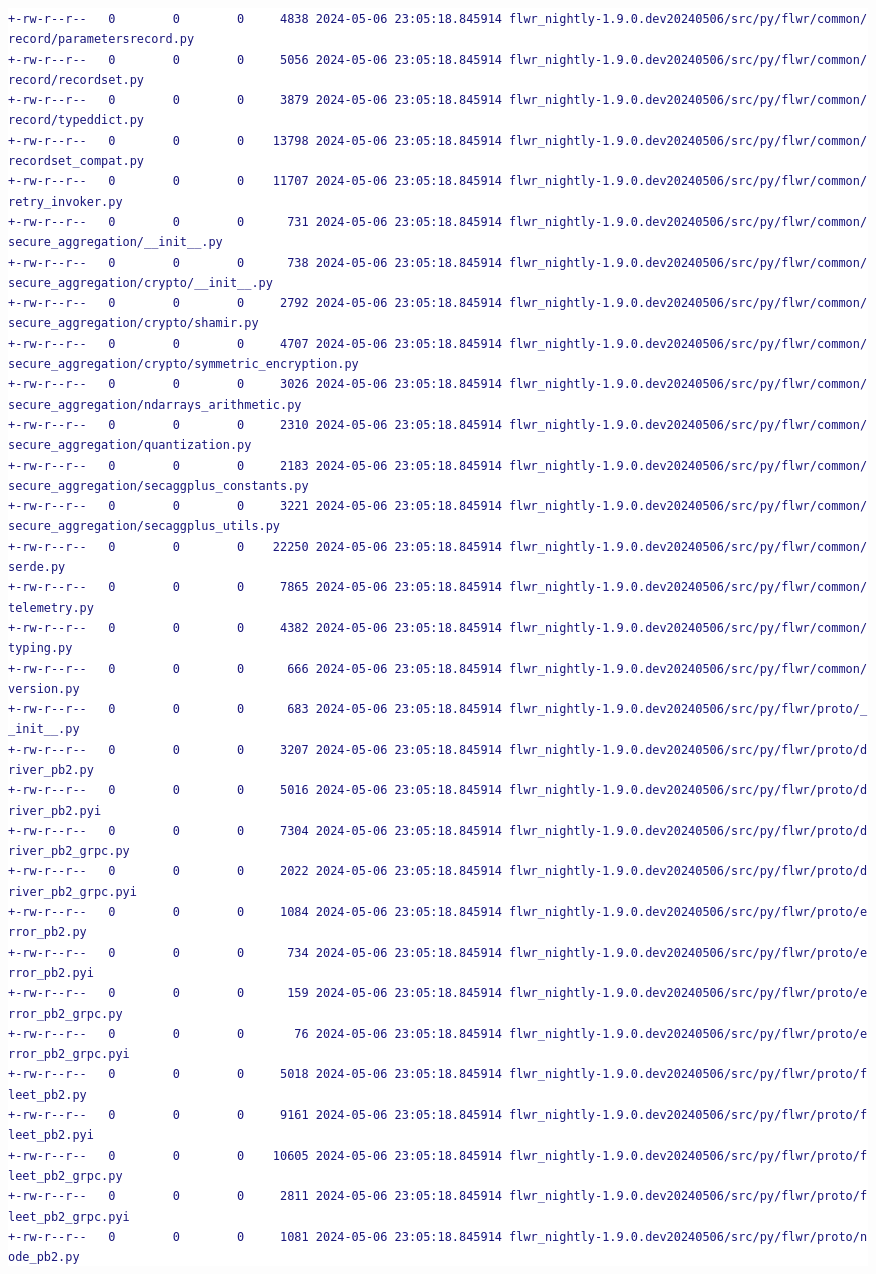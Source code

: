 ```diff
+-rw-r--r--   0        0        0     4838 2024-05-06 23:05:18.845914 flwr_nightly-1.9.0.dev20240506/src/py/flwr/common/record/parametersrecord.py
+-rw-r--r--   0        0        0     5056 2024-05-06 23:05:18.845914 flwr_nightly-1.9.0.dev20240506/src/py/flwr/common/record/recordset.py
+-rw-r--r--   0        0        0     3879 2024-05-06 23:05:18.845914 flwr_nightly-1.9.0.dev20240506/src/py/flwr/common/record/typeddict.py
+-rw-r--r--   0        0        0    13798 2024-05-06 23:05:18.845914 flwr_nightly-1.9.0.dev20240506/src/py/flwr/common/recordset_compat.py
+-rw-r--r--   0        0        0    11707 2024-05-06 23:05:18.845914 flwr_nightly-1.9.0.dev20240506/src/py/flwr/common/retry_invoker.py
+-rw-r--r--   0        0        0      731 2024-05-06 23:05:18.845914 flwr_nightly-1.9.0.dev20240506/src/py/flwr/common/secure_aggregation/__init__.py
+-rw-r--r--   0        0        0      738 2024-05-06 23:05:18.845914 flwr_nightly-1.9.0.dev20240506/src/py/flwr/common/secure_aggregation/crypto/__init__.py
+-rw-r--r--   0        0        0     2792 2024-05-06 23:05:18.845914 flwr_nightly-1.9.0.dev20240506/src/py/flwr/common/secure_aggregation/crypto/shamir.py
+-rw-r--r--   0        0        0     4707 2024-05-06 23:05:18.845914 flwr_nightly-1.9.0.dev20240506/src/py/flwr/common/secure_aggregation/crypto/symmetric_encryption.py
+-rw-r--r--   0        0        0     3026 2024-05-06 23:05:18.845914 flwr_nightly-1.9.0.dev20240506/src/py/flwr/common/secure_aggregation/ndarrays_arithmetic.py
+-rw-r--r--   0        0        0     2310 2024-05-06 23:05:18.845914 flwr_nightly-1.9.0.dev20240506/src/py/flwr/common/secure_aggregation/quantization.py
+-rw-r--r--   0        0        0     2183 2024-05-06 23:05:18.845914 flwr_nightly-1.9.0.dev20240506/src/py/flwr/common/secure_aggregation/secaggplus_constants.py
+-rw-r--r--   0        0        0     3221 2024-05-06 23:05:18.845914 flwr_nightly-1.9.0.dev20240506/src/py/flwr/common/secure_aggregation/secaggplus_utils.py
+-rw-r--r--   0        0        0    22250 2024-05-06 23:05:18.845914 flwr_nightly-1.9.0.dev20240506/src/py/flwr/common/serde.py
+-rw-r--r--   0        0        0     7865 2024-05-06 23:05:18.845914 flwr_nightly-1.9.0.dev20240506/src/py/flwr/common/telemetry.py
+-rw-r--r--   0        0        0     4382 2024-05-06 23:05:18.845914 flwr_nightly-1.9.0.dev20240506/src/py/flwr/common/typing.py
+-rw-r--r--   0        0        0      666 2024-05-06 23:05:18.845914 flwr_nightly-1.9.0.dev20240506/src/py/flwr/common/version.py
+-rw-r--r--   0        0        0      683 2024-05-06 23:05:18.845914 flwr_nightly-1.9.0.dev20240506/src/py/flwr/proto/__init__.py
+-rw-r--r--   0        0        0     3207 2024-05-06 23:05:18.845914 flwr_nightly-1.9.0.dev20240506/src/py/flwr/proto/driver_pb2.py
+-rw-r--r--   0        0        0     5016 2024-05-06 23:05:18.845914 flwr_nightly-1.9.0.dev20240506/src/py/flwr/proto/driver_pb2.pyi
+-rw-r--r--   0        0        0     7304 2024-05-06 23:05:18.845914 flwr_nightly-1.9.0.dev20240506/src/py/flwr/proto/driver_pb2_grpc.py
+-rw-r--r--   0        0        0     2022 2024-05-06 23:05:18.845914 flwr_nightly-1.9.0.dev20240506/src/py/flwr/proto/driver_pb2_grpc.pyi
+-rw-r--r--   0        0        0     1084 2024-05-06 23:05:18.845914 flwr_nightly-1.9.0.dev20240506/src/py/flwr/proto/error_pb2.py
+-rw-r--r--   0        0        0      734 2024-05-06 23:05:18.845914 flwr_nightly-1.9.0.dev20240506/src/py/flwr/proto/error_pb2.pyi
+-rw-r--r--   0        0        0      159 2024-05-06 23:05:18.845914 flwr_nightly-1.9.0.dev20240506/src/py/flwr/proto/error_pb2_grpc.py
+-rw-r--r--   0        0        0       76 2024-05-06 23:05:18.845914 flwr_nightly-1.9.0.dev20240506/src/py/flwr/proto/error_pb2_grpc.pyi
+-rw-r--r--   0        0        0     5018 2024-05-06 23:05:18.845914 flwr_nightly-1.9.0.dev20240506/src/py/flwr/proto/fleet_pb2.py
+-rw-r--r--   0        0        0     9161 2024-05-06 23:05:18.845914 flwr_nightly-1.9.0.dev20240506/src/py/flwr/proto/fleet_pb2.pyi
+-rw-r--r--   0        0        0    10605 2024-05-06 23:05:18.845914 flwr_nightly-1.9.0.dev20240506/src/py/flwr/proto/fleet_pb2_grpc.py
+-rw-r--r--   0        0        0     2811 2024-05-06 23:05:18.845914 flwr_nightly-1.9.0.dev20240506/src/py/flwr/proto/fleet_pb2_grpc.pyi
+-rw-r--r--   0        0        0     1081 2024-05-06 23:05:18.845914 flwr_nightly-1.9.0.dev20240506/src/py/flwr/proto/node_pb2.py
```